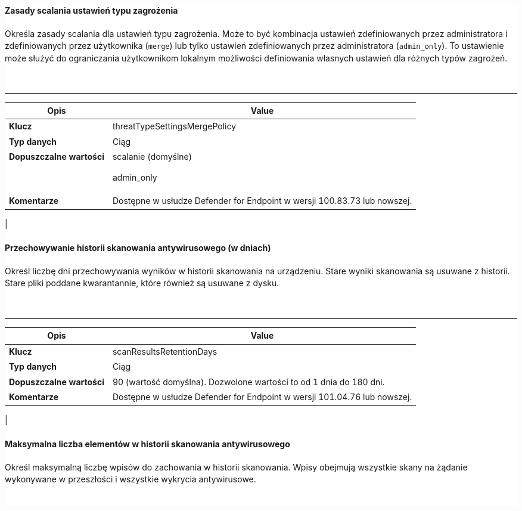 #### <a name="threat-type-settings-merge-policy"></a>Zasady scalania ustawień typu zagrożenia

Określa zasady scalania dla ustawień typu zagrożenia. Może to być kombinacja ustawień zdefiniowanych przez administratora i zdefiniowanych przez użytkownika (`merge`) lub tylko ustawień zdefiniowanych przez administratora (`admin_only`). To ustawienie może służyć do ograniczania użytkownikom lokalnym możliwości definiowania własnych ustawień dla różnych typów zagrożeń.

<br>

****

|Opis|Value|
|---|---|
|**Klucz**|threatTypeSettingsMergePolicy|
|**Typ danych**|Ciąg|
|**Dopuszczalne wartości**|scalanie (domyślne) <p> admin_only|
|**Komentarze**|Dostępne w usłudze Defender for Endpoint w wersji 100.83.73 lub nowszej.|
|

#### <a name="antivirus-scan-history-retention-in-days"></a>Przechowywanie historii skanowania antywirusowego (w dniach)

Określ liczbę dni przechowywania wyników w historii skanowania na urządzeniu. Stare wyniki skanowania są usuwane z historii. Stare pliki poddane kwarantannie, które również są usuwane z dysku.

<br>

****

|Opis|Value|
|---|---|
|**Klucz**|scanResultsRetentionDays|
|**Typ danych**|Ciąg|
|**Dopuszczalne wartości**|90 (wartość domyślna). Dozwolone wartości to od 1 dnia do 180 dni.|
|**Komentarze**|Dostępne w usłudze Defender for Endpoint w wersji 101.04.76 lub nowszej.|
|

#### <a name="maximum-number-of-items-in-the-antivirus-scan-history"></a>Maksymalna liczba elementów w historii skanowania antywirusowego

Określ maksymalną liczbę wpisów do zachowania w historii skanowania. Wpisy obejmują wszystkie skany na żądanie wykonywane w przeszłości i wszystkie wykrycia antywirusowe.

<br>
